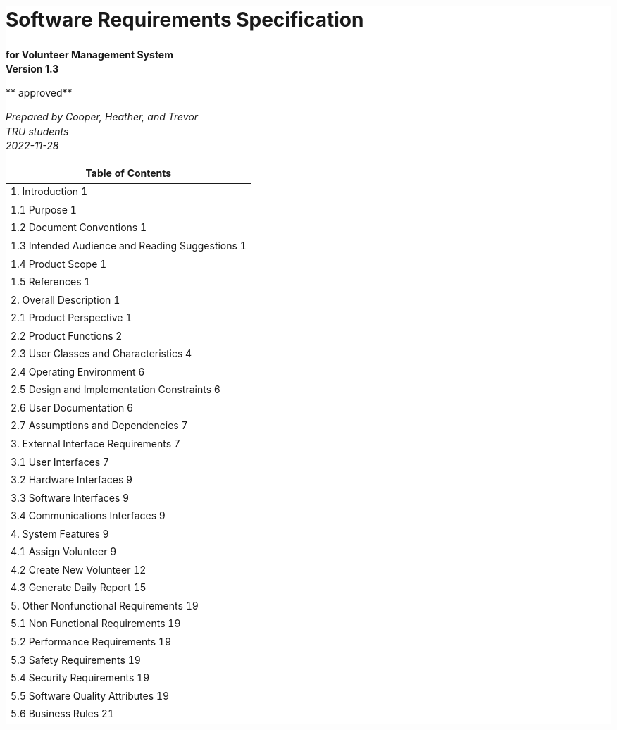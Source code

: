  # **Software Requirements Specification**  
**for Volunteer Management System**  
**Version 1.3**  

** approved**  

*Prepared by Cooper, Heather, and Trevor*  
*TRU students*  
*2022-11-28*  

| **Table of Contents** |
| ----------- |
| 1. Introduction	1 |
| 1.1 Purpose	1 |
| 1.2 Document Conventions	1 |
| 1.3 Intended Audience and Reading Suggestions	1 |
| 1.4 Product Scope	1 |
| 1.5 References	1 |
| 2. Overall Description	1 |
| 2.1 Product Perspective	1 |
| 2.2 Product Functions	2 |
| 2.3 User Classes and Characteristics	4 |
| 2.4 Operating Environment	6 |
| 2.5 Design and Implementation Constraints	6 |
| 2.6 User Documentation	6 |
| 2.7 Assumptions and Dependencies	7 |
| 3. External Interface Requirements	7 |
| 3.1 User Interfaces	7 |
| 3.2 Hardware Interfaces	9 |
| 3.3 Software Interfaces	9 |
| 3.4 Communications Interfaces	9 |
| 4. System Features	9 |
| 4.1 Assign Volunteer	9 |
| 4.2 Create New Volunteer	12 |
| 4.3 Generate Daily Report	15 |
| 5. Other Nonfunctional Requirements	19 |
| 5.1 Non Functional Requirements	19 |
| 5.2 Performance Requirements	19 |
| 5.3 Safety Requirements	19 |
| 5.4 Security Requirements	19 |
| 5.5 Software Quality Attributes	19 |
| 5.6 Business Rules	21 |